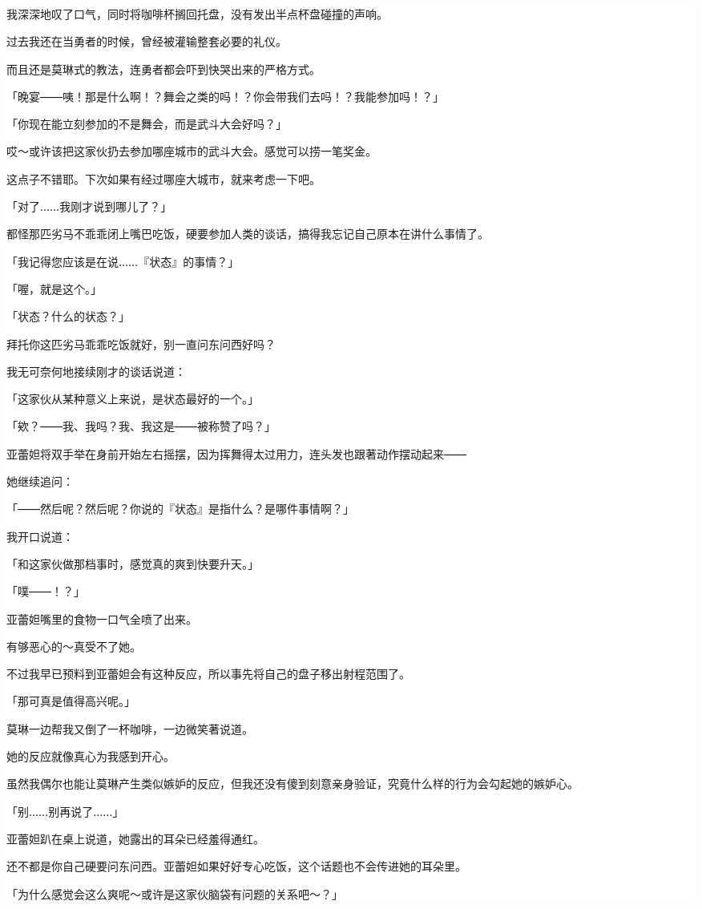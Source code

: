 我深深地叹了口气，同时将咖啡杯搁回托盘，没有发出半点杯盘碰撞的声响。

过去我还在当勇者的时候，曾经被灌输整套必要的礼仪。

而且还是莫琳式的教法，连勇者都会吓到快哭出来的严格方式。

「晚宴——咦！那是什么啊！？舞会之类的吗！？你会带我们去吗！？我能参加吗！？」

「你现在能立刻参加的不是舞会，而是武斗大会好吗？」

哎～或许该把这家伙扔去参加哪座城市的武斗大会。感觉可以捞一笔奖金。

这点子不错耶。下次如果有经过哪座大城市，就来考虑一下吧。

「对了……我刚才说到哪儿了？」

都怪那匹劣马不乖乖闭上嘴巴吃饭，硬要参加人类的谈话，搞得我忘记自己原本在讲什么事情了。

「我记得您应该是在说……『状态』的事情？」

「喔，就是这个。」

「状态？什么的状态？」

拜托你这匹劣马乖乖吃饭就好，别一直问东问西好吗？

我无可奈何地接续刚才的谈话说道：

「这家伙从某种意义上来说，是状态最好的一个。」

「欸？——我、我吗？我、我这是——被称赞了吗？」

亚蕾妲将双手举在身前开始左右摇摆，因为挥舞得太过用力，连头发也跟著动作摆动起来——

她继续追问：

「——然后呢？然后呢？你说的『状态』是指什么？是哪件事情啊？」

我开口说道：

「和这家伙做那档事时，感觉真的爽到快要升天。」

「噗——！？」

亚蕾妲嘴里的食物一口气全喷了出来。

有够恶心的～真受不了她。

不过我早已预料到亚蕾妲会有这种反应，所以事先将自己的盘子移出射程范围了。

「那可真是值得高兴呢。」

莫琳一边帮我又倒了一杯咖啡，一边微笑著说道。

她的反应就像真心为我感到开心。

虽然我偶尔也能让莫琳产生类似嫉妒的反应，但我还没有傻到刻意亲身验证，究竟什么样的行为会勾起她的嫉妒心。

「别……别再说了……」

亚蕾妲趴在桌上说道，她露出的耳朵已经羞得通红。

还不都是你自己硬要问东问西。亚蕾妲如果好好专心吃饭，这个话题也不会传进她的耳朵里。

「为什么感觉会这么爽呢～或许是这家伙脑袋有问题的关系吧～？」
